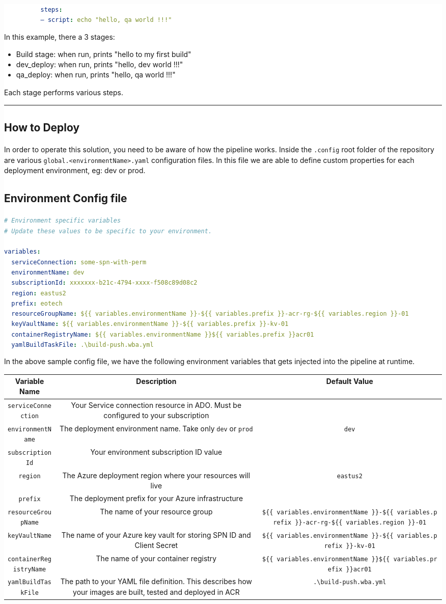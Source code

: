 ```yaml
          steps:
          – script: echo "hello, qa world !!!"
```

In this example, there a 3 stages:
- Build stage: when run, prints "hello to my first build"
- dev_deploy: when run, prints "hello, dev world !!!"
- qa_deploy: when run, prints "hello, qa world !!!"

Each stage performs various steps.

---

## How to Deploy

In order to operate this solution, you need to be aware of how the pipeline works. Inside the `.config` root folder of the repository are various `global.<environmentName>.yaml` configuration files. In this file we are able to define custom properties for each deployment environment, eg: dev or prod.

## Environment Config file
```yaml
# Environment specific variables
# Update these values to be specific to your environment.

variables:
  serviceConnection: some-spn-with-perm
  environmentName: dev
  subscriptionId: xxxxxxx-b21c-4794-xxxx-f508c89d08c2
  region: eastus2
  prefix: eotech
  resourceGroupName: ${{ variables.environmentName }}-${{ variables.prefix }}-acr-rg-${{ variables.region }}-01
  keyVaultName: ${{ variables.environmentName }}-${{ variables.prefix }}-kv-01
  containerRegistryName: ${{ variables.environmentName }}${{ variables.prefix }}acr01
  yamlBuildTaskFile: .\build-push.wba.yml
```

In the above sample config file, we have the following environment variables that gets injected into the pipeline at runtime.

| Variable Name | Description | Default Value |
|:-----------:|:-----------:|:-----------:|
| `serviceConnection` | Your Service connection resource in ADO. Must be configured to your subscription |  |
| `environmentName` | The deployment environment name. Take only `dev` or `prod` | `dev` |
| `subscriptionId` | Your environment subscription ID value |  |
| `region` | The Azure deployment region where your resources will live | `eastus2` |
| `prefix` | The deployment prefix for your Azure infrastructure |  |
| `resourceGroupName` | The name of your resource group | `${{ variables.environmentName }}-${{ variables.prefix }}-acr-rg-${{ variables.region }}-01` |
| `keyVaultName` | The name of your Azure key vault for storing SPN ID and Client Secret | `${{ variables.environmentName }}-${{ variables.prefix }}-kv-01` |
| `containerRegistryName` | The name of your container registry | `${{ variables.environmentName }}${{ variables.prefix }}acr01` |
| `yamlBuildTaskFile` | The path to your YAML file definition. This describes how your images are built, tested and deployed in ACR | `.\build-push.wba.yml` |
